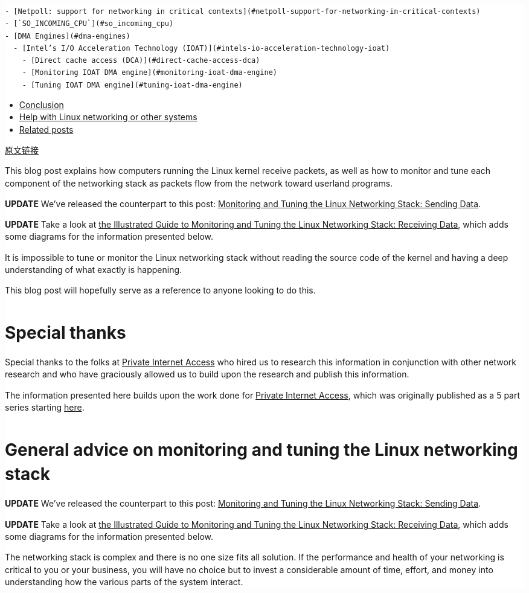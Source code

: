     - [Netpoll: support for networking in critical contexts](#netpoll-support-for-networking-in-critical-contexts)
    - [`SO_INCOMING_CPU`](#so_incoming_cpu)
    - [DMA Engines](#dma-engines)
      - [Intel’s I/O Acceleration Technology (IOAT)](#intels-io-acceleration-technology-ioat)
        - [Direct cache access (DCA)](#direct-cache-access-dca)
        - [Monitoring IOAT DMA engine](#monitoring-ioat-dma-engine)
        - [Tuning IOAT DMA engine](#tuning-ioat-dma-engine)
- [Conclusion](#conclusion)
- [Help with Linux networking or other systems](#help-with-linux-networking-or-other-systems)
- [Related posts](#related-posts)

[原文链接](https://blog.packagecloud.io/eng/2016/06/22/monitoring-tuning-linux-networking-stack-receiving-data/)

This blog post explains how computers running the Linux kernel receive packets, as well as how to monitor and tune each component of the networking stack as packets flow from the network toward userland programs.

**UPDATE** We’ve released the counterpart to this post: [Monitoring and Tuning the Linux Networking Stack: Sending Data](https://blog.packagecloud.io/eng/2017/02/06/monitoring-tuning-linux-networking-stack-sending-data/).

**UPDATE** Take a look at [the Illustrated Guide to Monitoring and Tuning the Linux Networking Stack: Receiving Data](https://blog.packagecloud.io/eng/2016/10/11/monitoring-tuning-linux-networking-stack-receiving-data-illustrated/), which adds some diagrams for the information presented below.

It is impossible to tune or monitor the Linux networking stack without reading the source code of the kernel and having a deep understanding of what exactly is happening.

This blog post will hopefully serve as a reference to anyone looking to do this.

# Special thanks

Special thanks to the folks at [Private Internet Access](https://privateinternetaccess.com/) who hired us to research this information in conjunction with other network research and who have graciously allowed us to build upon the research and publish this information.

The information presented here builds upon the work done for [Private Internet Access](https://privateinternetaccess.com/), which was originally published as a 5 part series starting [here](https://www.privateinternetaccess.com/blog/2016/01/linux-networking-stack-from-the-ground-up-part-1/).

# General advice on monitoring and tuning the Linux networking stack

**UPDATE** We’ve released the counterpart to this post: [Monitoring and Tuning the Linux Networking Stack: Sending Data](https://blog.packagecloud.io/eng/2017/02/06/monitoring-tuning-linux-networking-stack-sending-data/).

**UPDATE** Take a look at [the Illustrated Guide to Monitoring and Tuning the Linux Networking Stack: Receiving Data](https://blog.packagecloud.io/eng/2016/10/11/monitoring-tuning-linux-networking-stack-receiving-data-illustrated/), which adds some diagrams for the information presented below.

The networking stack is complex and there is no one size fits all solution. If the performance and health of your networking is critical to you or your business, you will have no choice but to invest a considerable amount of time, effort, and money into understanding how the various parts of the system interact.
